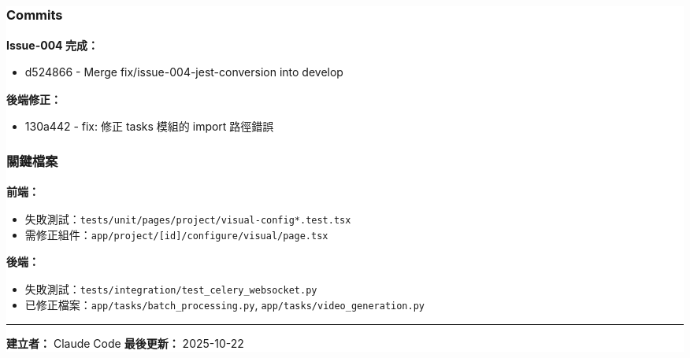 ### Commits
**Issue-004 完成：**
- d524866 - Merge fix/issue-004-jest-conversion into develop

**後端修正：**
- 130a442 - fix: 修正 tasks 模組的 import 路徑錯誤

### 關鍵檔案
**前端：**
- 失敗測試：`tests/unit/pages/project/visual-config*.test.tsx`
- 需修正組件：`app/project/[id]/configure/visual/page.tsx`

**後端：**
- 失敗測試：`tests/integration/test_celery_websocket.py`
- 已修正檔案：`app/tasks/batch_processing.py`, `app/tasks/video_generation.py`

---

**建立者：** Claude Code
**最後更新：** 2025-10-22
